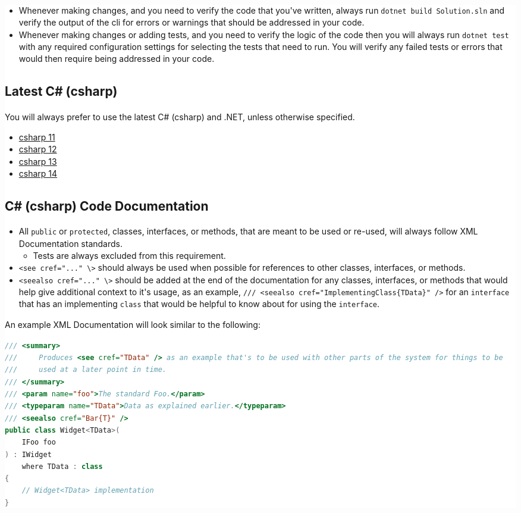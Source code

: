 - Whenever making changes, and you need to verify the code that you've written, always run `dotnet build Solution.sln`
  and verify the output of the cli for errors or warnings that should be addressed in your code.
- Whenever making changes or adding tests, and you need to verify the logic of the code then you will always run
  `dotnet test` with any required configuration settings for selecting the tests that need to run. You will verify any
  failed tests or errors that would then require being addressed in your code.

## Latest C# (csharp)

You will always prefer to use the latest C# (csharp) and .NET, unless otherwise specified.

- [csharp 11](https://learn.microsoft.com/dotnet/csharp/whats-new/csharp-11)
- [csharp 12](https://learn.microsoft.com/dotnet/csharp/whats-new/csharp-12)
- [csharp 13](https://learn.microsoft.com/dotnet/csharp/whats-new/csharp-13)
- [csharp 14](https://learn.microsoft.com/dotnet/csharp/whats-new/csharp-14)

## C# (csharp) Code Documentation

- All `public` or `protected`, classes, interfaces, or methods, that are meant to be used or re-used, will always follow
  XML Documentation standards.
  - Tests are always excluded from this requirement.
- `<see cref="..." \>` should always be used when possible for references to other classes, interfaces, or methods.
- `<seealso cref="..." \>` should be added at the end of the documentation for any classes, interfaces, or methods that
  would help give additional context to it's usage, as an example, `/// <seealso cref="ImplementingClass{TData}" />` for
  an `interface` that has an implementing `class` that would be helpful to know about for using the `interface`.

An example XML Documentation will look similar to the following:

```csharp
/// <summary>
///     Produces <see cref="TData" /> as an example that's to be used with other parts of the system for things to be
///     used at a later point in time.
/// </summary>
/// <param name="foo">The standard Foo.</param>
/// <typeparam name="TData">Data as explained earlier.</typeparam>
/// <seealso cref="Bar{T}" />
public class Widget<TData>(
    IFoo foo
) : IWidget
    where TData : class
{
    // Widget<TData> implementation
}
```
